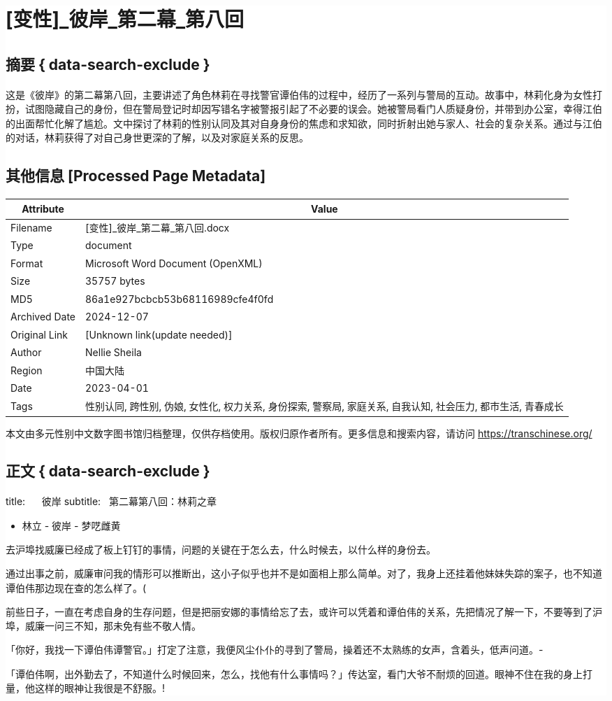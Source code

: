 # [变性]_彼岸_第二幕_第八回



## 摘要  { data-search-exclude }


这是《彼岸》的第二幕第八回，主要讲述了角色林莉在寻找警官谭伯伟的过程中，经历了一系列与警局的互动。故事中，林莉化身为女性打扮，试图隐藏自己的身份，但在警局登记时却因写错名字被警报引起了不必要的误会。她被警局看门人质疑身份，并带到办公室，幸得江伯的出面帮忙化解了尴尬。文中探讨了林莉的性别认同及其对自身身份的焦虑和求知欲，同时折射出她与家人、社会的复杂关系。通过与江伯的对话，林莉获得了对自己身世更深的了解，以及对家庭关系的反思。



## 其他信息 [Processed Page Metadata]

| Attribute       | Value                                  |
|-----------------|----------------------------------------|
| Filename        | [变性]_彼岸_第二幕_第八回.docx                             |
| Type            | document                                 |
| Format          | Microsoft Word Document (OpenXML)                               |
| Size            | 35757 bytes                           |
| MD5             | 86a1e927bcbcb53b68116989cfe4f0fd                                  |
| Archived Date   | 2024-12-07                             |
| Original Link   | [Unknown link(update needed)]                         |
| Author          | Nellie Sheila                               |
| Region          | 中国大陆                               |
| Date            | 2023-04-01                                 |
| Tags            | 性别认同, 跨性别, 伪娘, 女性化, 权力关系, 身份探索, 警察局, 家庭关系, 自我认知, 社会压力, 都市生活, 青春成长                                 |

本文由多元性别中文数字图书馆归档整理，仅供存档使用。版权归原作者所有。更多信息和搜索内容，请访问 <https://transchinese.org/>


## 正文 { data-search-exclude }


title:      彼岸 subtitle:   第二幕第八回：林莉之章

- 林立 - 彼岸 - 梦呓雌黄

去沪埠找威廉已经成了板上钉钉的事情，问题的关键在于怎么去，什么时候去，以什么样的身份去。

通过出事之前，威廉审问我的情形可以推断出，这小子似乎也并不是如面相上那么简单。对了，我身上还挂着他妹妹失踪的案子，也不知道谭伯伟那边现在查的怎么样了。(

前些日子，一直在考虑自身的生存问题，但是把丽安娜的事情给忘了去，或许可以凭着和谭伯伟的关系，先把情况了解一下，不要等到了沪埠，威廉一问三不知，那未免有些不敬人情。

「你好，我找一下谭伯伟谭警官。」打定了注意，我便风尘仆仆的寻到了警局，操着还不太熟练的女声，含着头，低声问道。-

「谭伯伟啊，出外勤去了，不知道什么时候回来，怎么，找他有什么事情吗？」传达室，看门大爷不耐烦的回道。眼神不住在我的身上打量，他这样的眼神让我很是不舒服。!
